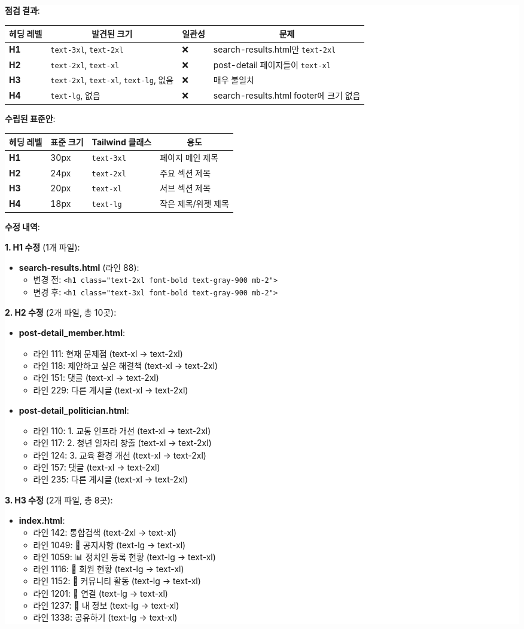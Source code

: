 **점검 결과**:

| 헤딩 레벨 | 발견된 크기 | 일관성 | 문제 |
|----------|------------|--------|------|
| **H1** | `text-3xl`, `text-2xl` | ❌ | search-results.html만 `text-2xl` |
| **H2** | `text-2xl`, `text-xl` | ❌ | post-detail 페이지들이 `text-xl` |
| **H3** | `text-2xl`, `text-xl`, `text-lg`, 없음 | ❌ | 매우 불일치 |
| **H4** | `text-lg`, 없음 | ❌ | search-results.html footer에 크기 없음 |

**수립된 표준안**:

| 헤딩 레벨 | 표준 크기 | Tailwind 클래스 | 용도 |
|----------|----------|----------------|------|
| **H1** | 30px | `text-3xl` | 페이지 메인 제목 |
| **H2** | 24px | `text-2xl` | 주요 섹션 제목 |
| **H3** | 20px | `text-xl` | 서브 섹션 제목 |
| **H4** | 18px | `text-lg` | 작은 제목/위젯 제목 |

**수정 내역**:

**1. H1 수정** (1개 파일):
- **search-results.html** (라인 88):
  - 변경 전: `<h1 class="text-2xl font-bold text-gray-900 mb-2">`
  - 변경 후: `<h1 class="text-3xl font-bold text-gray-900 mb-2">`

**2. H2 수정** (2개 파일, 총 10곳):
- **post-detail_member.html**:
  - 라인 111: 현재 문제점 (text-xl → text-2xl)
  - 라인 118: 제안하고 싶은 해결책 (text-xl → text-2xl)
  - 라인 151: 댓글 (text-xl → text-2xl)
  - 라인 229: 다른 게시글 (text-xl → text-2xl)

- **post-detail_politician.html**:
  - 라인 110: 1. 교통 인프라 개선 (text-xl → text-2xl)
  - 라인 117: 2. 청년 일자리 창출 (text-xl → text-2xl)
  - 라인 124: 3. 교육 환경 개선 (text-xl → text-2xl)
  - 라인 157: 댓글 (text-xl → text-2xl)
  - 라인 235: 다른 게시글 (text-xl → text-2xl)

**3. H3 수정** (2개 파일, 총 8곳):
- **index.html**:
  - 라인 142: 통합검색 (text-2xl → text-xl)
  - 라인 1049: 📢 공지사항 (text-lg → text-xl)
  - 라인 1059: 📊 정치인 등록 현황 (text-lg → text-xl)
  - 라인 1116: 👥 회원 현황 (text-lg → text-xl)
  - 라인 1152: 💬 커뮤니티 활동 (text-lg → text-xl)
  - 라인 1201: 🔗 연결 (text-lg → text-xl)
  - 라인 1237: 👤 내 정보 (text-lg → text-xl)
  - 라인 1338: 공유하기 (text-lg → text-xl)
